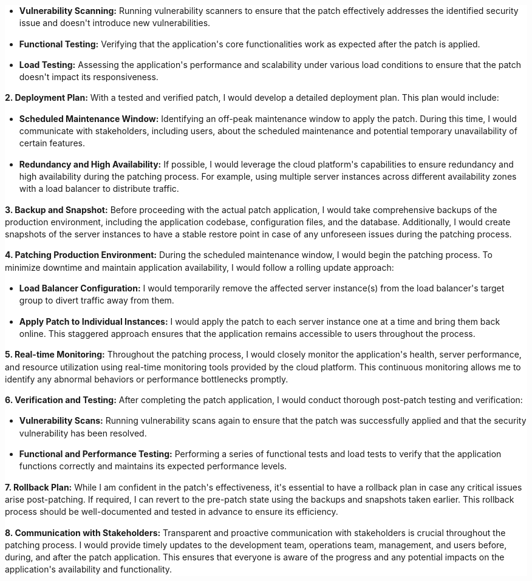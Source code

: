 - **Vulnerability Scanning:** Running vulnerability scanners to ensure that the patch effectively addresses the identified security issue and doesn't introduce new vulnerabilities.
 
- **Functional Testing:** Verifying that the application's core functionalities work as expected after the patch is applied.
 
- **Load Testing:** Assessing the application's performance and scalability under various load conditions to ensure that the patch doesn't impact its responsiveness.

**2. Deployment Plan:** With a tested and verified patch, I would develop a detailed deployment plan. This plan would include:

- **Scheduled Maintenance Window:** Identifying an off-peak maintenance window to apply the patch. During this time, I would communicate with stakeholders, including users, about the scheduled maintenance and potential temporary unavailability of certain features.
 
- **Redundancy and High Availability:** If possible, I would leverage the cloud platform's capabilities to ensure redundancy and high availability during the patching process. For example, using multiple server instances across different availability zones with a load balancer to distribute traffic.

**3. Backup and Snapshot:** Before proceeding with the actual patch application, I would take comprehensive backups of the production environment, including the application codebase, configuration files, and the database. Additionally, I would create snapshots of the server instances to have a stable restore point in case of any unforeseen issues during the patching process.

**4. Patching Production Environment:** During the scheduled maintenance window, I would begin the patching process. To minimize downtime and maintain application availability, I would follow a rolling update approach:

- **Load Balancer Configuration:** I would temporarily remove the affected server instance(s) from the load balancer's target group to divert traffic away from them.
 
- **Apply Patch to Individual Instances:** I would apply the patch to each server instance one at a time and bring them back online. This staggered approach ensures that the application remains accessible to users throughout the process.

**5. Real-time Monitoring:** Throughout the patching process, I would closely monitor the application's health, server performance, and resource utilization using real-time monitoring tools provided by the cloud platform. This continuous monitoring allows me to identify any abnormal behaviors or performance bottlenecks promptly.

**6. Verification and Testing:** After completing the patch application, I would conduct thorough post-patch testing and verification:

- **Vulnerability Scans:** Running vulnerability scans again to ensure that the patch was successfully applied and that the security vulnerability has been resolved.
 
- **Functional and Performance Testing:** Performing a series of functional tests and load tests to verify that the application functions correctly and maintains its expected performance levels.

**7. Rollback Plan:** While I am confident in the patch's effectiveness, it's essential to have a rollback plan in case any critical issues arise post-patching. If required, I can revert to the pre-patch state using the backups and snapshots taken earlier. This rollback process should be well-documented and tested in advance to ensure its efficiency.

**8. Communication with Stakeholders:** Transparent and proactive communication with stakeholders is crucial throughout the patching process. I would provide timely updates to the development team, operations team, management, and users before, during, and after the patch application. This ensures that everyone is aware of the progress and any potential impacts on the application's availability and functionality.
